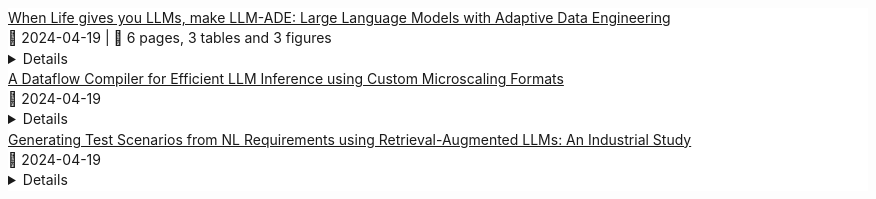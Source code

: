 <div class="paper-card">
    <div class="paper-title"><a href="http://arxiv.org/abs/2404.13028v1">When Life gives you LLMs, make LLM-ADE: Large Language Models with Adaptive Data Engineering</a></div>
    <div class="paper-meta">
      📅 2024-04-19
      | 💬 6 pages, 3 tables and 3 figures
    </div>
    <details class="paper-abstract">
      This paper presents the LLM-ADE framework, a novel methodology for continued pre-training of large language models (LLMs) that addresses the challenges of catastrophic forgetting and double descent. LLM-ADE employs dynamic architectural adjustments, including selective block freezing and expansion, tailored to specific datasets. This strategy enhances model adaptability to new data while preserving previously acquired knowledge. We demonstrate LLM-ADE's effectiveness on the TinyLlama model across various general knowledge benchmarks, showing significant performance improvements without the drawbacks of traditional continuous training methods. This approach promises a more versatile and robust way to keep LLMs current and efficient in real-world applications.
    </details>
</div>
<div class="paper-card">
    <div class="paper-title"><a href="http://arxiv.org/abs/2307.15517v2">A Dataflow Compiler for Efficient LLM Inference using Custom Microscaling Formats</a></div>
    <div class="paper-meta">
      📅 2024-04-19
    </div>
    <details class="paper-abstract">
      Model quantization represents both parameters (weights) and intermediate values (activations) in a more compact format, thereby directly reducing both computational and memory cost in hardware. The quantization of recent large language models (LLMs) faces challenges to achieve competitive memory density compared to other models such as convolutional neural networks, since values in LLMs require larger dynamic ranges. Current hardware can expedite computation for LLMs using compact numerical formats such as low-bitwidth integers or floating-point numbers. Each has advantages: integer operations simplify circuit design, whereas floating-point calculations can enhance accuracy when a wider dynamic range is required. In this work, we seek an efficient data format that combines the best of both worlds: Microscaling (MX) formats. MX formats are efficient data formats that achieve both large dynamic ranges and high memory density. In this paper, we propose a compiler named MASE for exploring mixed-precision MX formats on dataflow hardware accelerators for LLM inference. Our main contributions are twofold. First, we propose a novel orchestration abstraction to explore both software and hardware optimizations with new data formats. Second, MASE achieves LLM inference at an average precision of 4-bits, with minimal to no accuracy degradation. To our knowledge, MASE represents the first effort to harness fine-grain multi-precision MX formats in the design of LLM hardware accelerators. Over a range of LLMs and datasets, MASE achieves an average improvement of 24% in $\Delta$ accuracy with an overhead of only 3% in energy efficiency compared to designs using 8-bit fixed-point numbers.
    </details>
</div>
<div class="paper-card">
    <div class="paper-title"><a href="http://arxiv.org/abs/2404.12772v1">Generating Test Scenarios from NL Requirements using Retrieval-Augmented LLMs: An Industrial Study</a></div>
    <div class="paper-meta">
      📅 2024-04-19
    </div>
    <details class="paper-abstract">